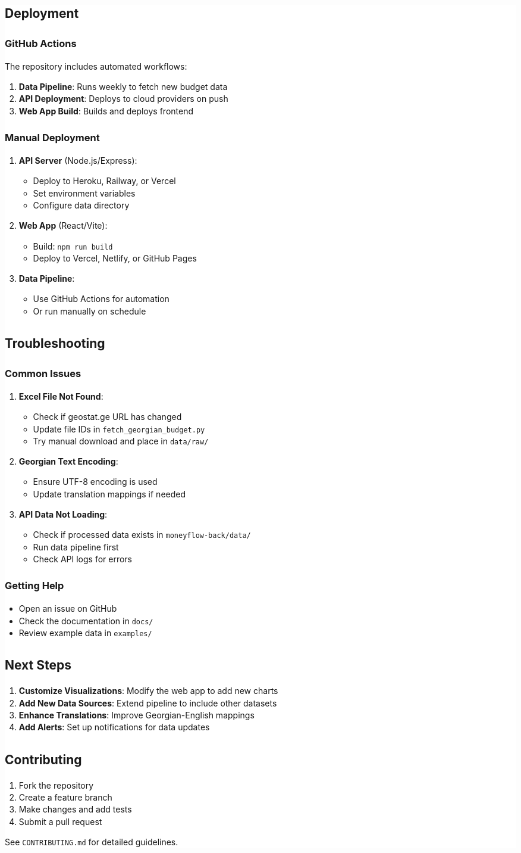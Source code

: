 ## Deployment

### GitHub Actions

The repository includes automated workflows:

1. **Data Pipeline**: Runs weekly to fetch new budget data
2. **API Deployment**: Deploys to cloud providers on push
3. **Web App Build**: Builds and deploys frontend

### Manual Deployment

1. **API Server** (Node.js/Express):
   - Deploy to Heroku, Railway, or Vercel
   - Set environment variables
   - Configure data directory

2. **Web App** (React/Vite):
   - Build: `npm run build`
   - Deploy to Vercel, Netlify, or GitHub Pages

3. **Data Pipeline**:
   - Use GitHub Actions for automation
   - Or run manually on schedule

## Troubleshooting

### Common Issues

1. **Excel File Not Found**:
   - Check if geostat.ge URL has changed
   - Update file IDs in `fetch_georgian_budget.py`
   - Try manual download and place in `data/raw/`

2. **Georgian Text Encoding**:
   - Ensure UTF-8 encoding is used
   - Update translation mappings if needed

3. **API Data Not Loading**:
   - Check if processed data exists in `moneyflow-back/data/`
   - Run data pipeline first
   - Check API logs for errors

### Getting Help

- Open an issue on GitHub
- Check the documentation in `docs/`
- Review example data in `examples/`

## Next Steps

1. **Customize Visualizations**: Modify the web app to add new charts
2. **Add New Data Sources**: Extend pipeline to include other datasets
3. **Enhance Translations**: Improve Georgian-English mappings
4. **Add Alerts**: Set up notifications for data updates

## Contributing

1. Fork the repository
2. Create a feature branch
3. Make changes and add tests
4. Submit a pull request

See `CONTRIBUTING.md` for detailed guidelines.
